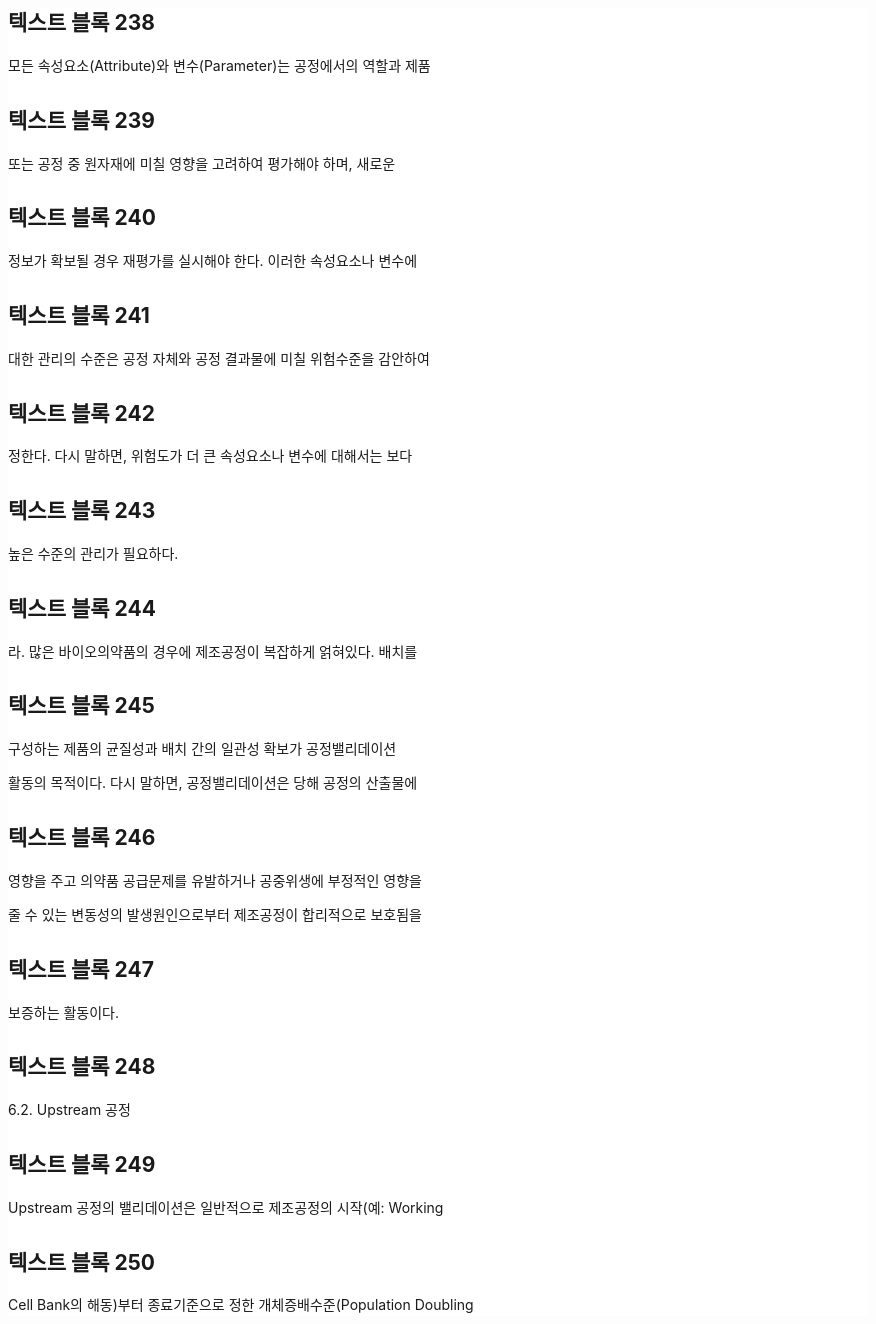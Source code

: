 ## 텍스트 블록 238
모든 속성요소(Attribute)와 변수(Parameter)는 공정에서의 역할과 제품

## 텍스트 블록 239
또는 공정 중 원자재에 미칠 영향을 고려하여 평가해야 하며, 새로운

## 텍스트 블록 240
정보가 확보될 경우 재평가를 실시해야 한다. 이러한 속성요소나 변수에

## 텍스트 블록 241
대한 관리의 수준은 공정 자체와 공정 결과물에 미칠 위험수준을 감안하여

## 텍스트 블록 242
정한다. 다시 말하면, 위험도가 더 큰 속성요소나 변수에 대해서는 보다

## 텍스트 블록 243
높은 수준의 관리가 필요하다.

## 텍스트 블록 244
라. 많은 바이오의약품의 경우에 제조공정이 복잡하게 얽혀있다. 배치를

## 텍스트 블록 245
구성하는 제품의 균질성과 배치 간의 일관성 확보가 공정밸리데이션

활동의 목적이다. 다시 말하면, 공정밸리데이션은 당해 공정의 산출물에

## 텍스트 블록 246
영향을 주고 의약품 공급문제를 유발하거나 공중위생에 부정적인 영향을

줄 수 있는 변동성의 발생원인으로부터 제조공정이 합리적으로 보호됨을

## 텍스트 블록 247
보증하는 활동이다.

## 텍스트 블록 248
6.2. Upstream 공정

## 텍스트 블록 249
Upstream 공정의 밸리데이션은 일반적으로 제조공정의 시작(예: Working

## 텍스트 블록 250
Cell Bank의 해동)부터 종료기준으로 정한 개체증배수준(Population Doubling
